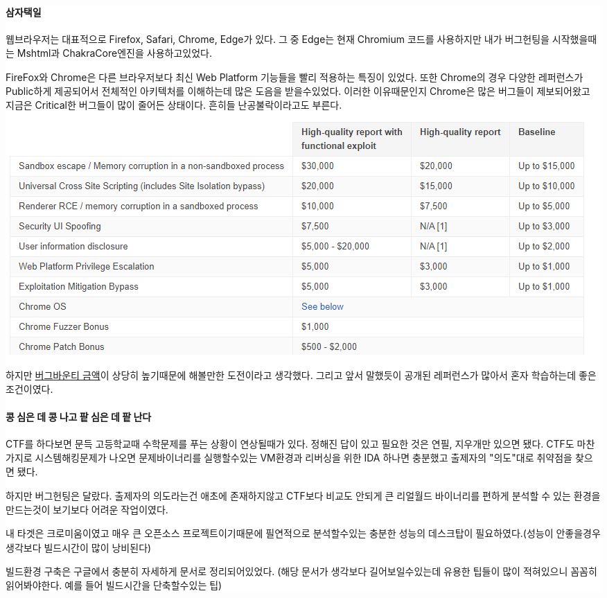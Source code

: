 #### 삼자택일



웹브라우저는 대표적으로 Firefox, Safari, Chrome, Edge가 있다. 그 중 Edge는 현재 Chromium 코드를 사용하지만 내가 버그헌팅을 시작했을때는 Mshtml과 ChakraCore엔진을 사용하고있었다. 



FireFox와 Chrome은 다른 브라우저보다 최신 Web Platform 기능들을 빨리 적용하는 특징이 있었다. 또한 Chrome의 경우 다양한 레퍼런스가 Public하게 제공되어서 전체적인 아키텍처를 이해하는데 많은 도음을 받을수있었다. 이러한 이유때문인지 Chrome은 많은 버그들이 제보되어왔고 지금은 Critical한 버그들이 많이 줄어든 상태이다. 흔히들 난공불락이라고도 부른다.



![chrome-vrp](/assets/2020-09-25-bug_hunting/chrome-vrp.png)





하지만 [버그바운티 금액](https://www.google.com/about/appsecurity/chrome-rewards/)이 상당히 높기때문에 해볼만한 도전이라고 생각했다. 그리고 앞서 말했듯이 공개된 레퍼런스가 많아서 혼자 학습하는데 좋은 조건이였다.



#### 콩 심은 데 콩 나고 팥 심은 데 팥 난다



CTF를 하다보면 문득 고등학교때 수학문제를 푸는 상황이 연상될때가 있다. 정해진 답이 있고 필요한 것은 연필, 지우개만 있으면 됐다. CTF도 마찬가지로 시스템해킹문제가 나오면 문제바이너리를 실행할수있는 VM환경과 리버싱을 위한 IDA 하나면 충분했고 출제자의 "의도"대로 취약점을 찾으면 됐다.



하지만 버그헌팅은 달랐다. 출제자의 의도라는건 애초에 존재하지않고 CTF보다 비교도 안되게 큰 리얼월드 바이너리를 편하게 분석할 수 있는 환경을 만드는것이 보기보다 어려운 작업이였다. 



내 타겟은 크로미움이였고 매우 큰 오픈소스 프로젝트이기때문에 필연적으로 분석할수있는 충분한 성능의 데스크탑이 필요하였다.(성능이 안좋을경우 생각보다 빌드시간이 많이 낭비된다)



빌드환경 구축은 구글에서 충분히 자세하게 문서로 정리되어있었다. (해당 문서가 생각보다 길어보일수있는데 유용한 팁들이 많이 적혀있으니 꼼꼼히 읽어봐야한다. 예를 들어 빌드시간을 단축할수있는 팁)
